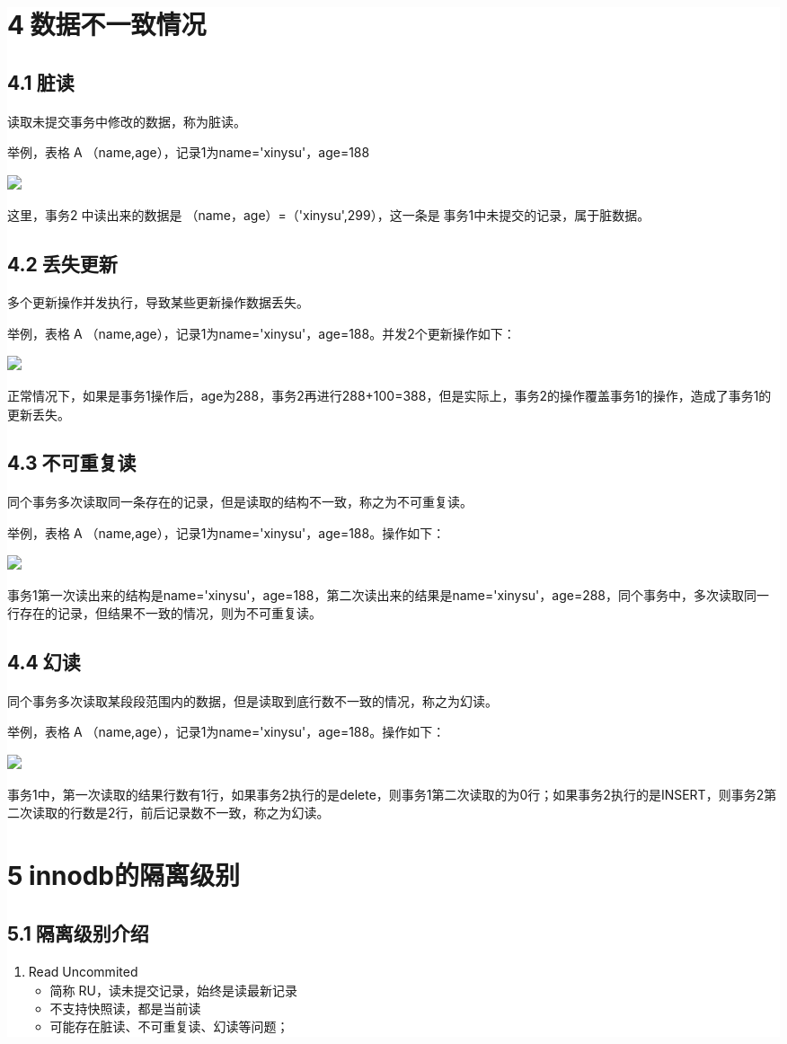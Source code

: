 
# **4 数据不一致情况**

## **4.1 脏读**

读取未提交事务中修改的数据，称为脏读。

举例，表格 A （name,age），记录1为name='xinysu'，age=188

![][21]

这里，事务2 中读出来的数据是 （name，age）=（'xinysu',299），这一条是 事务1中未提交的记录，属于脏数据。

## **4.2 丢失更新**

多个更新操作并发执行，导致某些更新操作数据丢失。

举例，表格 A （name,age），记录1为name='xinysu'，age=188。并发2个更新操作如下：

![][22]

正常情况下，如果是事务1操作后，age为288，事务2再进行288+100=388，但是实际上，事务2的操作覆盖事务1的操作，造成了事务1的更新丢失。

## **4.3 不可重复读**

同个事务多次读取同一条存在的记录，但是读取的结构不一致，称之为不可重复读。

举例，表格 A （name,age），记录1为name='xinysu'，age=188。操作如下：

![][23]

事务1第一次读出来的结构是name='xinysu'，age=188，第二次读出来的结果是name='xinysu'，age=288，同个事务中，多次读取同一行存在的记录，但结果不一致的情况，则为不可重复读。

## **4.4 幻读**

同个事务多次读取某段段范围内的数据，但是读取到底行数不一致的情况，称之为幻读。

举例，表格 A （name,age），记录1为name='xinysu'，age=188。操作如下：

![][24]

事务1中，第一次读取的结果行数有1行，如果事务2执行的是delete，则事务1第二次读取的为0行；如果事务2执行的是INSERT，则事务2第二次读取的行数是2行，前后记录数不一致，称之为幻读。


# **5 innodb的隔离级别**

## **5.1 隔离级别介绍**

1. Read Uncommited 
    * 简称 RU，读未提交记录，始终是读最新记录
    * 不支持快照读，都是当前读
    * 可能存在脏读、不可重复读、幻读等问题；


[0]: http://www.cnblogs.com/xinysu/p/7260227.html
[1]: #_label0
[2]: #_label1
[3]: #_label2
[4]: #_label3
[5]: #_lab2_3_0
[6]: #_lab2_3_1
[7]: #_lab2_3_2
[8]: #_lab2_3_3
[9]: #_label4
[10]: #_lab2_4_0
[11]: #_lab2_4_1
[12]: #_label3_4_1_0
[13]: #_label5
[15]: http://www.cnblogs.com/xinysu/
[16]: #_labelTop
[17]: https://en.wikipedia.org/wiki/Multiversion_concurrency_control
[18]: http://hedengcheng.com/?p=148
[19]: #
[20]: https://en.wikipedia.org/wiki/Two-phase_locking
[21]: ./img/1330607402.png
[22]: ./img/753124538.png
[23]: ./img/1543976963.png
[24]: ./img/1411813995.png
[25]: ./img/1924827027.png
[26]: ./img/53126937.png
[27]: ./img/867185670.png
[28]: ./img/1913088425.png
[29]: ./img/1956428903.png
[30]: ./img/715439220.png
[31]: ./img/388510668.png
[32]: file:///C:/Users/Administrator/AppData/Local/Temp/enhtmlclip/Image(12).png
[33]: ./img/966427933.png
[34]: ./img/1265517150.png
[35]: ./img/1609844308.png
[36]: ./img/1203268621.png
[37]: ./img/1781256531.png
[38]: file:///C:/Users/Administrator/AppData/Local/Temp/enhtmlclip/Image(17).png
[39]: ./img/1685388309.png
[40]: ./img/65460081.png